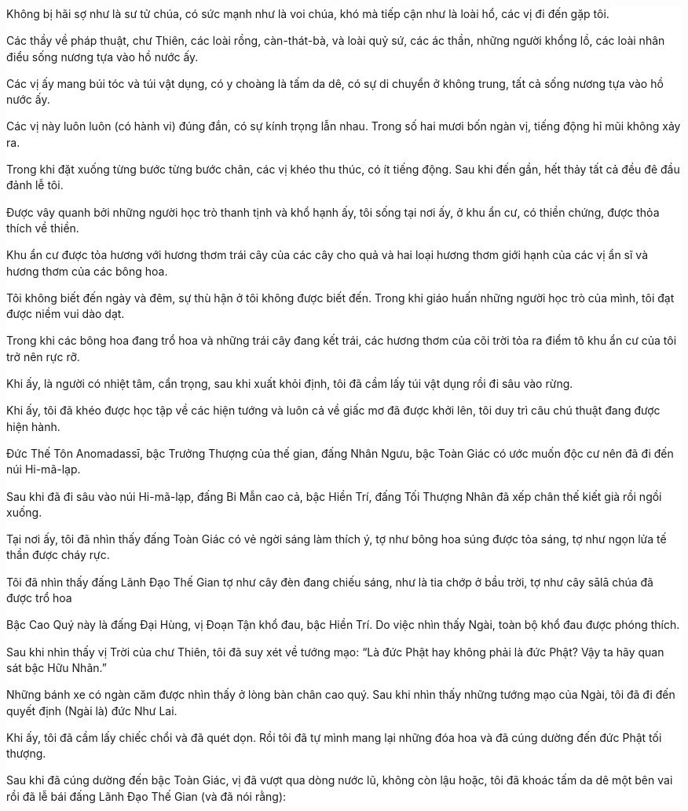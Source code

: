 Không bị hãi sợ như là sư tử chúa, có sức mạnh như là voi chúa, khó mà tiếp cận như là loài hổ, các vị đi đến gặp tôi.

Các thầy về pháp thuật, chư Thiên, các loài rồng, càn-thát-bà, và loài quỷ sứ, các ác thần, những người khổng lồ, các loài nhân điểu sống nương tựa vào hồ nước ấy.

Các vị ấy mang búi tóc và túi vật dụng, có y choàng là tấm da dê, có sự di chuyển ở không trung, tất cả sống nương tựa vào hồ nước ấy.

Các vị này luôn luôn (có hành vi) đúng đắn, có sự kính trọng lẫn nhau. Trong số hai mươi bốn ngàn vị, tiếng động hỉ mũi không xảy ra.

Trong khi đặt xuống từng bước từng bước chân, các vị khéo thu thúc, có ít tiếng động. Sau khi đến gần, hết thảy tất cả đều đê đầu đảnh lễ tôi.

Được vây quanh bởi những người học trò thanh tịnh và khổ hạnh ấy, tôi sống tại nơi ấy, ở khu ẩn cư, có thiền chứng, được thỏa thích về thiền.

Khu ẩn cư được tỏa hương với hương thơm trái cây của các cây cho quả và hai loại hương thơm giới hạnh của các vị ẩn sĩ và hương thơm của các bông hoa.

Tôi không biết đến ngày và đêm, sự thù hận ở tôi không được biết đến. Trong khi giáo huấn những người học trò của mình, tôi đạt được niềm vui dào dạt.

Trong khi các bông hoa đang trổ hoa và những trái cây đang kết trái, các hương thơm của cõi trời tỏa ra điểm tô khu ẩn cư của tôi trở nên rực rỡ.

Khi ấy, là người có nhiệt tâm, cẩn trọng, sau khi xuất khỏi định, tôi đã cầm lấy túi vật dụng rồi đi sâu vào rừng.

Khi ấy, tôi đã khéo được học tập về các hiện tướng và luôn cả về giấc mơ đã được khởi lên, tôi duy trì câu chú thuật đang được hiện hành.

Đức Thế Tôn Anomadassī, bậc Trưởng Thượng của thế gian, đấng Nhân Ngưu, bậc Toàn Giác có ước muốn độc cư nên đã đi đến núi Hi-mã-lạp.

Sau khi đã đi sâu vào núi Hi-mã-lạp, đấng Bi Mẫn cao cả, bậc Hiền Trí, đấng Tối Thượng Nhân đã xếp chân thế kiết già rồi ngồi xuống.

Tại nơi ấy, tôi đã nhìn thấy đấng Toàn Giác có vẻ ngời sáng làm thích ý, tợ như bông hoa súng được tỏa sáng, tợ như ngọn lửa tế thần được cháy rực.

Tôi đã nhìn thấy đấng Lãnh Đạo Thế Gian tợ như cây đèn đang chiếu sáng, như là tia chớp ở bầu trời, tợ như cây sālā chúa đã được trổ hoa

Bậc Cao Quý này là đấng Đại Hùng, vị Đoạn Tận khổ đau, bậc Hiền Trí. Do việc nhìn thấy Ngài, toàn bộ khổ đau được phóng thích.

Sau khi nhìn thấy vị Trời của chư Thiên, tôi đã suy xét về tướng mạo: “Là đức Phật hay không phải là đức Phật? Vậy ta hãy quan sát bậc Hữu Nhãn.”

Những bánh xe có ngàn căm được nhìn thấy ở lòng bàn chân cao quý. Sau khi nhìn thấy những tướng mạo của Ngài, tôi đã đi đến quyết định (Ngài là) đức Như Lai.

Khi ấy, tôi đã cầm lấy chiếc chổi và đã quét dọn. Rồi tôi đã tự mình mang lại những đóa hoa và đã cúng dường đến đức Phật tối thượng.

Sau khi đã cúng dường đến bậc Toàn Giác, vị đã vượt qua dòng nước lũ, không còn lậu hoặc, tôi đã khoác tấm da dê một bên vai rồi đã lễ bái đấng Lãnh Đạo Thế Gian (và đã nói rằng):
